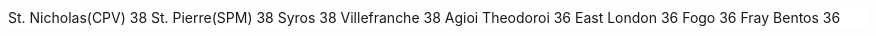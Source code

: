 </td>
</tr>
<tr>
<td style="text-align:left;">
St. Nicholas(CPV)
</td>
<td style="text-align:right;">
38
</td>
</tr>
<tr>
<td style="text-align:left;">
St. Pierre(SPM)
</td>
<td style="text-align:right;">
38
</td>
</tr>
<tr>
<td style="text-align:left;">
Syros
</td>
<td style="text-align:right;">
38
</td>
</tr>
<tr>
<td style="text-align:left;">
Villefranche
</td>
<td style="text-align:right;">
38
</td>
</tr>
<tr>
<td style="text-align:left;">
Agioi Theodoroi
</td>
<td style="text-align:right;">
36
</td>
</tr>
<tr>
<td style="text-align:left;">
East London
</td>
<td style="text-align:right;">
36
</td>
</tr>
<tr>
<td style="text-align:left;">
Fogo
</td>
<td style="text-align:right;">
36
</td>
</tr>
<tr>
<td style="text-align:left;">
Fray Bentos
</td>
<td style="text-align:right;">
36